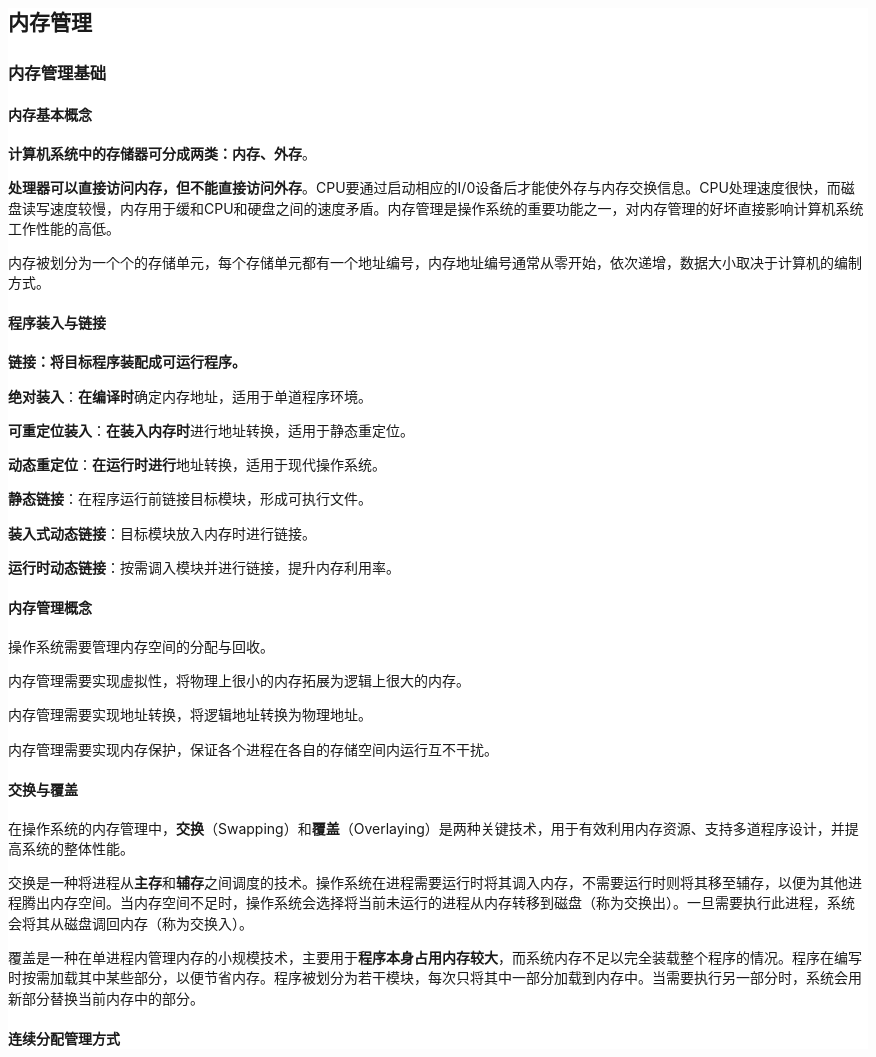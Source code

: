 

## 内存管理

### 内存管理基础

#### 内存基本概念

**计算机系统中的存储器可分成两类：内存、外存**。

**处理器可以直接访问内存，但不能直接访问外存**。CPU要通过启动相应的I/0设备后才能使外存与内存交换信息。CPU处理速度很快，而磁盘读写速度较慢，内存用于缓和CPU和硬盘之间的速度矛盾。内存管理是操作系统的重要功能之一，对内存管理的好坏直接影响计算机系统工作性能的高低。

内存被划分为一个个的存储单元，每个存储单元都有一个地址编号，内存地址编号通常从零开始，依次递增，数据大小取决于计算机的编制方式。



#### 程序装入与链接

**链接：将目标程序装配成可运行程序。**

**绝对装入**：**在编译时**确定内存地址，适用于单道程序环境。 

**可重定位装入**：**在装入内存时**进行地址转换，适用于静态重定位。 

**动态重定位**：**在运行时进行**地址转换，适用于现代操作系统。

**静态链接**：在程序运行前链接目标模块，形成可执行文件。

**装入式动态链接**：目标模块放入内存时进行链接。

**运行时动态链接**：按需调入模块并进行链接，提升内存利用率。



#### 内存管理概念

操作系统需要管理内存空间的分配与回收。

内存管理需要实现虚拟性，将物理上很小的内存拓展为逻辑上很大的内存。

内存管理需要实现地址转换，将逻辑地址转换为物理地址。

内存管理需要实现内存保护，保证各个进程在各自的存储空间内运行互不干扰。



#### 交换与覆盖

在操作系统的内存管理中，**交换**（Swapping）和**覆盖**（Overlaying）是两种关键技术，用于有效利用内存资源、支持多道程序设计，并提高系统的整体性能。

交换是一种将进程从**主存**和**辅存**之间调度的技术。操作系统在进程需要运行时将其调入内存，不需要运行时则将其移至辅存，以便为其他进程腾出内存空间。当内存空间不足时，操作系统会选择将当前未运行的进程从内存转移到磁盘（称为交换出）。一旦需要执行此进程，系统会将其从磁盘调回内存（称为交换入）。

覆盖是一种在单进程内管理内存的小规模技术，主要用于**程序本身占用内存较大**，而系统内存不足以完全装载整个程序的情况。程序在编写时按需加载其中某些部分，以便节省内存。程序被划分为若干模块，每次只将其中一部分加载到内存中。当需要执行另一部分时，系统会用新部分替换当前内存中的部分。



#### 连续分配管理方式


